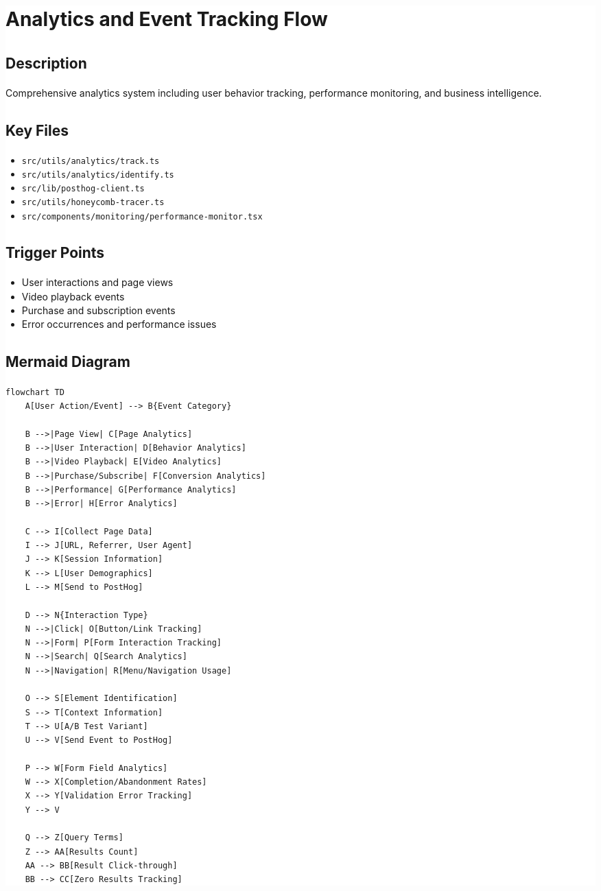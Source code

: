 # Analytics and Event Tracking Flow

## Description

Comprehensive analytics system including user behavior tracking, performance monitoring, and business intelligence.

## Key Files

- `src/utils/analytics/track.ts`
- `src/utils/analytics/identify.ts`
- `src/lib/posthog-client.ts`
- `src/utils/honeycomb-tracer.ts`
- `src/components/monitoring/performance-monitor.tsx`

## Trigger Points

- User interactions and page views
- Video playback events
- Purchase and subscription events
- Error occurrences and performance issues

## Mermaid Diagram

```mermaid
flowchart TD
    A[User Action/Event] --> B{Event Category}

    B -->|Page View| C[Page Analytics]
    B -->|User Interaction| D[Behavior Analytics]
    B -->|Video Playback| E[Video Analytics]
    B -->|Purchase/Subscribe| F[Conversion Analytics]
    B -->|Performance| G[Performance Analytics]
    B -->|Error| H[Error Analytics]

    C --> I[Collect Page Data]
    I --> J[URL, Referrer, User Agent]
    J --> K[Session Information]
    K --> L[User Demographics]
    L --> M[Send to PostHog]

    D --> N{Interaction Type}
    N -->|Click| O[Button/Link Tracking]
    N -->|Form| P[Form Interaction Tracking]
    N -->|Search| Q[Search Analytics]
    N -->|Navigation| R[Menu/Navigation Usage]

    O --> S[Element Identification]
    S --> T[Context Information]
    T --> U[A/B Test Variant]
    U --> V[Send Event to PostHog]

    P --> W[Form Field Analytics]
    W --> X[Completion/Abandonment Rates]
    X --> Y[Validation Error Tracking]
    Y --> V

    Q --> Z[Query Terms]
    Z --> AA[Results Count]
    AA --> BB[Result Click-through]
    BB --> CC[Zero Results Tracking]
```